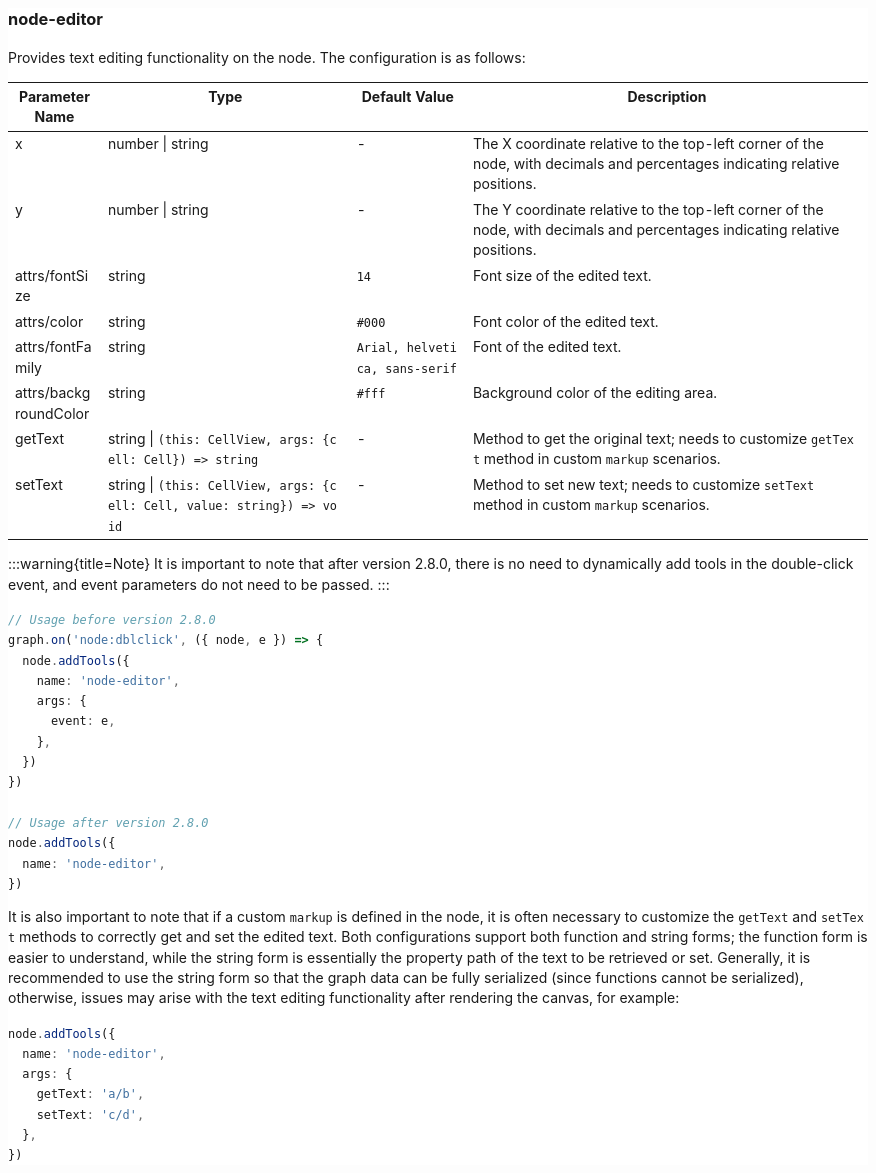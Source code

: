 <code id="api-node-tool-boundary" src="@/src/api/node-tool/boundary/index.tsx"></code>

### node-editor

Provides text editing functionality on the node. The configuration is as follows:

| Parameter Name                | Type                                                                    | Default Value                     | Description                                                   |
|-------------------------------|-------------------------------------------------------------------------|----------------------------------|---------------------------------------------------------------|
| x                             | number \| string                                                        | -                                | The X coordinate relative to the top-left corner of the node, with decimals and percentages indicating relative positions. |
| y                             | number \| string                                                        | -                                | The Y coordinate relative to the top-left corner of the node, with decimals and percentages indicating relative positions. |
| attrs/fontSize                | string                                                                  | `14`                             | Font size of the edited text.                                 |
| attrs/color                   | string                                                                  | `#000`                           | Font color of the edited text.                                |
| attrs/fontFamily              | string                                                                  | `Arial, helvetica, sans-serif`  | Font of the edited text.                                      |
| attrs/backgroundColor         | string                                                                  | `#fff`                           | Background color of the editing area.                         |
| getText                       | string \| `(this: CellView, args: {cell: Cell}) => string`              | -                                | Method to get the original text; needs to customize `getText` method in custom `markup` scenarios. |
| setText                       | string \| `(this: CellView, args: {cell: Cell, value: string}) => void` | -                                | Method to set new text; needs to customize `setText` method in custom `markup` scenarios. |

:::warning{title=Note}
It is important to note that after version 2.8.0, there is no need to dynamically add tools in the double-click event, and event parameters do not need to be passed.
:::

```ts
// Usage before version 2.8.0
graph.on('node:dblclick', ({ node, e }) => {
  node.addTools({
    name: 'node-editor',
    args: {
      event: e,
    },
  })
})

// Usage after version 2.8.0
node.addTools({
  name: 'node-editor',
})
```

It is also important to note that if a custom `markup` is defined in the node, it is often necessary to customize the `getText` and `setText` methods to correctly get and set the edited text. Both configurations support both function and string forms; the function form is easier to understand, while the string form is essentially the property path of the text to be retrieved or set. Generally, it is recommended to use the string form so that the graph data can be fully serialized (since functions cannot be serialized), otherwise, issues may arise with the text editing functionality after rendering the canvas, for example:

```typescript
node.addTools({
  name: 'node-editor',
  args: {
    getText: 'a/b',
    setText: 'c/d',
  },
})
```
